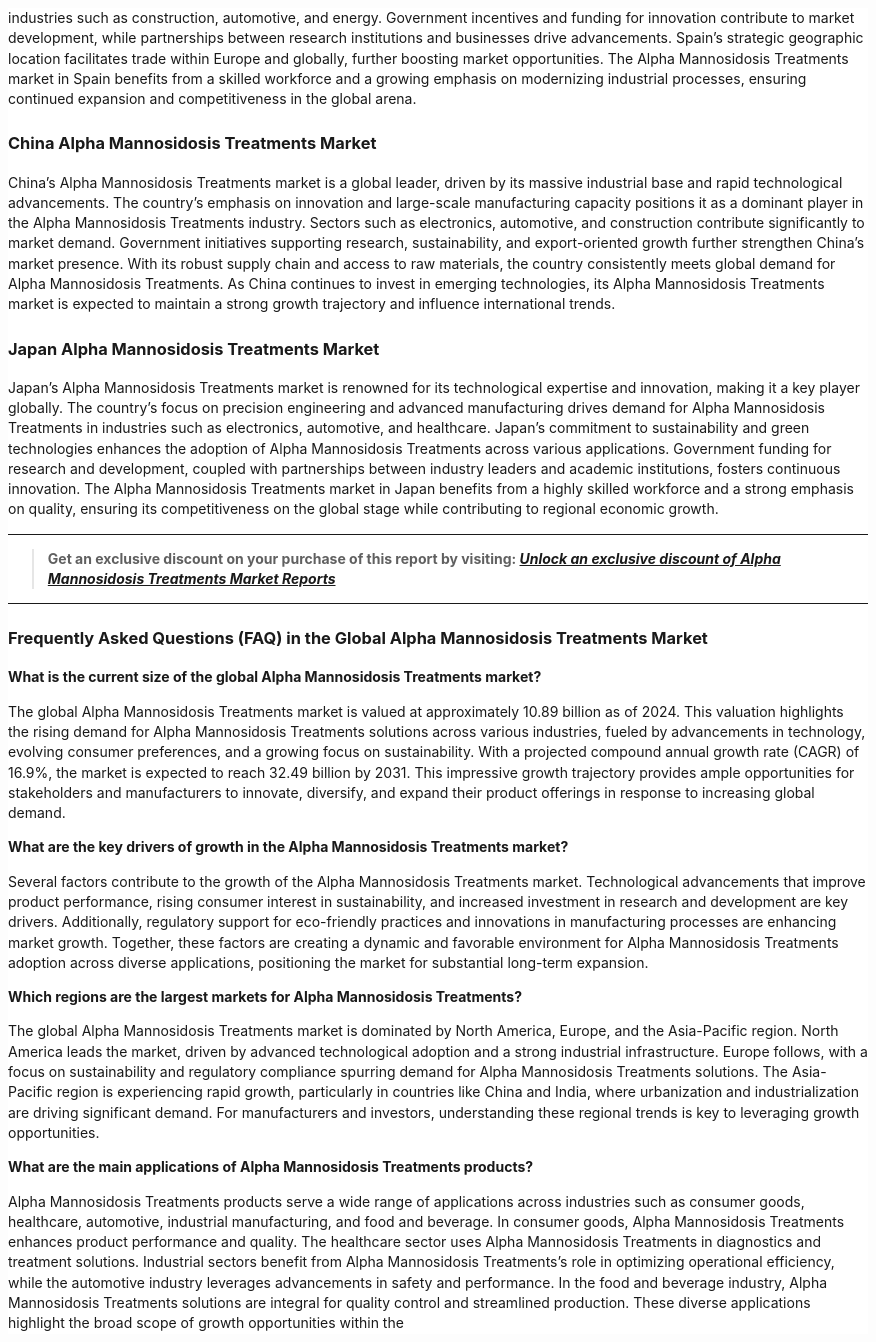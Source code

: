 industries such as construction, automotive, and energy. Government incentives and funding for innovation contribute to market development, while partnerships between research institutions and businesses drive advancements. Spain&rsquo;s strategic geographic location facilitates trade within Europe and globally, further boosting market opportunities. The Alpha Mannosidosis Treatments market in Spain benefits from a skilled workforce and a growing emphasis on modernizing industrial processes, ensuring continued expansion and competitiveness in the global arena.</p><h3>China Alpha Mannosidosis Treatments Market</h3><p>China&rsquo;s Alpha Mannosidosis Treatments market is a global leader, driven by its massive industrial base and rapid technological advancements. The country&rsquo;s emphasis on innovation and large-scale manufacturing capacity positions it as a dominant player in the Alpha Mannosidosis Treatments industry. Sectors such as electronics, automotive, and construction contribute significantly to market demand. Government initiatives supporting research, sustainability, and export-oriented growth further strengthen China&rsquo;s market presence. With its robust supply chain and access to raw materials, the country consistently meets global demand for Alpha Mannosidosis Treatments. As China continues to invest in emerging technologies, its Alpha Mannosidosis Treatments market is expected to maintain a strong growth trajectory and influence international trends.</p><h3>Japan Alpha Mannosidosis Treatments Market</h3><p>Japan&rsquo;s Alpha Mannosidosis Treatments market is renowned for its technological expertise and innovation, making it a key player globally. The country&rsquo;s focus on precision engineering and advanced manufacturing drives demand for Alpha Mannosidosis Treatments in industries such as electronics, automotive, and healthcare. Japan&rsquo;s commitment to sustainability and green technologies enhances the adoption of Alpha Mannosidosis Treatments across various applications. Government funding for research and development, coupled with partnerships between industry leaders and academic institutions, fosters continuous innovation. The Alpha Mannosidosis Treatments market in Japan benefits from a highly skilled workforce and a strong emphasis on quality, ensuring its competitiveness on the global stage while contributing to regional economic growth.</p><hr /><blockquote><p><strong>Get an exclusive discount on your purchase of this report by visiting: <em><a href="://marketresearchpulse.com/ask-for-discount/103784?utm_source=Github&amp;utm_medium=0116">Unlock an exclusive discount of Alpha Mannosidosis Treatments Market Reports</a></em>&nbsp;</strong></p></blockquote><hr /><h3>Frequently Asked Questions (FAQ) in the Global Alpha Mannosidosis Treatments Market</h3><p><strong>What is the current size of the global Alpha Mannosidosis Treatments market?</strong></p><p>The global Alpha Mannosidosis Treatments market is valued at approximately 10.89 billion as of 2024. This valuation highlights the rising demand for Alpha Mannosidosis Treatments solutions across various industries, fueled by advancements in technology, evolving consumer preferences, and a growing focus on sustainability. With a projected compound annual growth rate (CAGR) of 16.9%, the market is expected to reach 32.49 billion by 2031. This impressive growth trajectory provides ample opportunities for stakeholders and manufacturers to innovate, diversify, and expand their product offerings in response to increasing global demand.</p><p><strong>What are the key drivers of growth in the Alpha Mannosidosis Treatments market?</strong></p><p>Several factors contribute to the growth of the Alpha Mannosidosis Treatments market. Technological advancements that improve product performance, rising consumer interest in sustainability, and increased investment in research and development are key drivers. Additionally, regulatory support for eco-friendly practices and innovations in manufacturing processes are enhancing market growth. Together, these factors are creating a dynamic and favorable environment for Alpha Mannosidosis Treatments adoption across diverse applications, positioning the market for substantial long-term expansion.</p><p><strong>Which regions are the largest markets for Alpha Mannosidosis Treatments?</strong></p><p>The global Alpha Mannosidosis Treatments market is dominated by North America, Europe, and the Asia-Pacific region. North America leads the market, driven by advanced technological adoption and a strong industrial infrastructure. Europe follows, with a focus on sustainability and regulatory compliance spurring demand for Alpha Mannosidosis Treatments solutions. The Asia-Pacific region is experiencing rapid growth, particularly in countries like China and India, where urbanization and industrialization are driving significant demand. For manufacturers and investors, understanding these regional trends is key to leveraging growth opportunities.</p><p><strong>What are the main applications of Alpha Mannosidosis Treatments products?</strong></p><p>Alpha Mannosidosis Treatments products serve a wide range of applications across industries such as consumer goods, healthcare, automotive, industrial manufacturing, and food and beverage. In consumer goods, Alpha Mannosidosis Treatments enhances product performance and quality. The healthcare sector uses Alpha Mannosidosis Treatments in diagnostics and treatment solutions. Industrial sectors benefit from Alpha Mannosidosis Treatments&rsquo;s role in optimizing operational efficiency, while the automotive industry leverages advancements in safety and performance. In the food and beverage industry, Alpha Mannosidosis Treatments solutions are integral for quality control and streamlined production. These diverse applications highlight the broad scope of growth opportunities within the